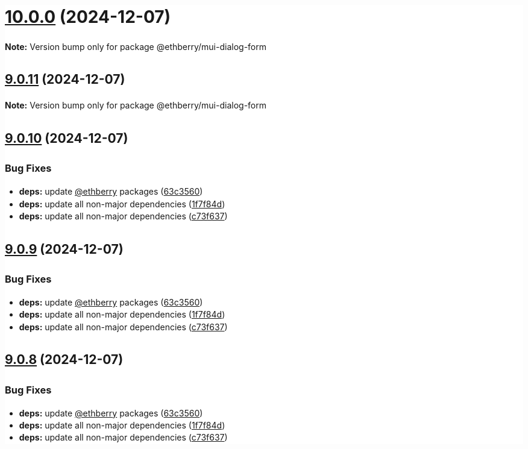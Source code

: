 # [10.0.0](https://github.com/ethberry/mui-packages/compare/@ethberry/mui-dialog-form@9.0.11...@ethberry/mui-dialog-form@10.0.0) (2024-12-07)

**Note:** Version bump only for package @ethberry/mui-dialog-form

## [9.0.11](https://github.com/ethberry/mui-packages/compare/@ethberry/mui-dialog-form@9.0.10...@ethberry/mui-dialog-form@9.0.11) (2024-12-07)

**Note:** Version bump only for package @ethberry/mui-dialog-form

## [9.0.10](https://github.com/ethberry/mui-packages/compare/@ethberry/mui-dialog-form@9.0.9...@ethberry/mui-dialog-form@9.0.10) (2024-12-07)

### Bug Fixes

- **deps:** update [@ethberry](https://github.com/ethberry) packages ([63c3560](https://github.com/ethberry/mui-packages/commit/63c35600949e83b331ee2a5e34a08777ea101000))
- **deps:** update all non-major dependencies ([1f7f84d](https://github.com/ethberry/mui-packages/commit/1f7f84d26715b1c15fb35879d02a70b0ce81f8f9))
- **deps:** update all non-major dependencies ([c73f637](https://github.com/ethberry/mui-packages/commit/c73f6376a13da95d1641d6746e66dcc8ea6d0c6b))

## [9.0.9](https://github.com/ethberry/mui-packages/compare/@ethberry/mui-dialog-form@9.0.9...@ethberry/mui-dialog-form@9.0.9) (2024-12-07)

### Bug Fixes

- **deps:** update [@ethberry](https://github.com/ethberry) packages ([63c3560](https://github.com/ethberry/mui-packages/commit/63c35600949e83b331ee2a5e34a08777ea101000))
- **deps:** update all non-major dependencies ([1f7f84d](https://github.com/ethberry/mui-packages/commit/1f7f84d26715b1c15fb35879d02a70b0ce81f8f9))
- **deps:** update all non-major dependencies ([c73f637](https://github.com/ethberry/mui-packages/commit/c73f6376a13da95d1641d6746e66dcc8ea6d0c6b))

## [9.0.8](https://github.com/ethberry/mui-packages/compare/@ethberry/mui-dialog-form@9.0.9...@ethberry/mui-dialog-form@9.0.8) (2024-12-07)

### Bug Fixes

- **deps:** update [@ethberry](https://github.com/ethberry) packages ([63c3560](https://github.com/ethberry/mui-packages/commit/63c35600949e83b331ee2a5e34a08777ea101000))
- **deps:** update all non-major dependencies ([1f7f84d](https://github.com/ethberry/mui-packages/commit/1f7f84d26715b1c15fb35879d02a70b0ce81f8f9))
- **deps:** update all non-major dependencies ([c73f637](https://github.com/ethberry/mui-packages/commit/c73f6376a13da95d1641d6746e66dcc8ea6d0c6b))

